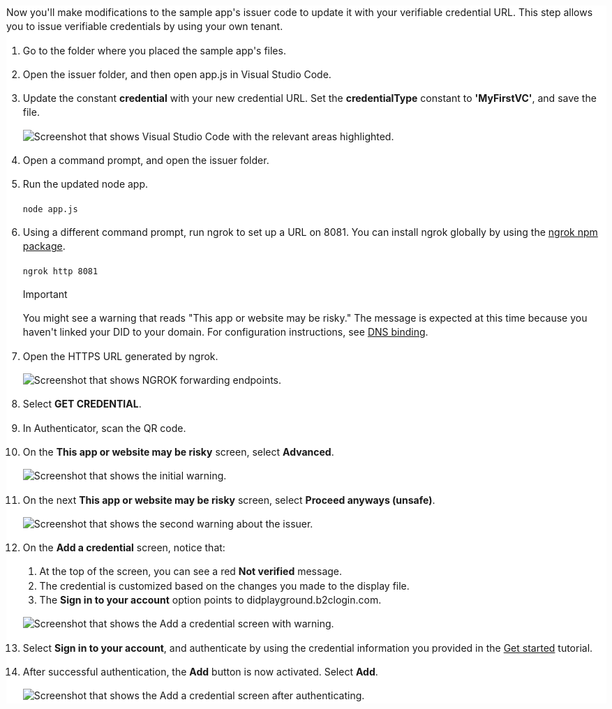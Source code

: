 Now you'll make modifications to the sample app's issuer code to update it with your verifiable credential URL. This step allows you to issue verifiable credentials by using your own tenant.

1. Go to the folder where you placed the sample app's files.
1. Open the issuer folder, and then open app.js in Visual Studio Code.
1. Update the constant **credential** with your new credential URL. Set the **credentialType** constant to **'MyFirstVC'**, and save the file.

    ![Screenshot that shows Visual Studio Code with the relevant areas highlighted.](media/enable-your-tenant-verifiable-credentials/sample-app-vscode.png)

1. Open a command prompt, and open the issuer folder.
1. Run the updated node app.

    ```terminal
    node app.js
    ```

1. Using a different command prompt, run ngrok to set up a URL on 8081. You can install ngrok globally by using the [ngrok npm package](https://www.npmjs.com/package/ngrok/).

    ```terminal
    ngrok http 8081
    ```

    >[!IMPORTANT]
    > You might see a warning that reads "This app or website may be risky." The message is expected at this time because you haven't linked your DID to your domain. For configuration instructions, see [DNS binding](how-to-dnsbind.md).

1. Open the HTTPS URL generated by ngrok.

    ![Screenshot that shows NGROK forwarding endpoints.](media/enable-your-tenant-verifiable-credentials/ngrok-url-screen.png)

1. Select **GET CREDENTIAL**.
1. In Authenticator, scan the QR code.
1. On the **This app or website may be risky** screen, select **Advanced**.

   ![Screenshot that shows the initial warning.](media/enable-your-tenant-verifiable-credentials/site-warning.png)

1. On the next **This app or website may be risky** screen, select **Proceed anyways (unsafe)**.

   ![Screenshot that shows the second warning about the issuer.](media/enable-your-tenant-verifiable-credentials/site-warning-proceed.png)

1. On the **Add a credential** screen, notice that:
    1. At the top of the screen, you can see a red **Not verified** message.
    1. The credential is customized based on the changes you made to the display file.
    1. The **Sign in to your account** option points to didplayground.b2clogin.com.
    
      ![Screenshot that shows the Add a credential screen with warning.](media/enable-your-tenant-verifiable-credentials/add-credential-not-verified.png)

1. Select **Sign in to your account**, and authenticate by using the credential information you provided in the [Get started](get-started-verifiable-credentials.md) tutorial.
1. After successful authentication, the **Add** button is now activated. Select **Add**.

    ![Screenshot that shows the Add a credential screen after authenticating.](media/enable-your-tenant-verifiable-credentials/add-credential-not-verified-authenticated.png)
